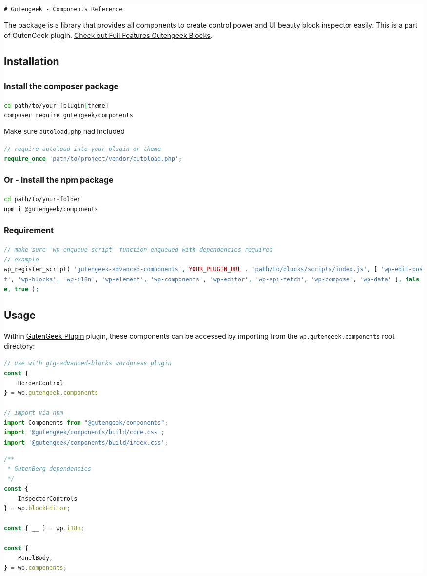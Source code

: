 ```# Gutengeek - Components Reference```

The package is a library that provides all components to create control power and UI beauty block inspector easily. This is a part of GutenGeek plugin. [Check out Full Features Gutengeek Blocks](https://wordpress.org/plugins/gtg-advanced-blocks).

## Installation

### Install the composer package

```bash
cd path/to/your-[plugin|theme]
composer require gutengeek/components
```

Make sure `autoload.php` had included
```php
// require autoload into your plugin or theme
require_once 'path/to/project/vendor/autoload.php';
```

### Or - Install the npm package
```bash
cd path/to/your-folder
npm i @gutengeek/components
```

### Requirement
```php
// make sure 'wp_enqueue_script' function enqueued with dependencies required
// example
wp_register_script( 'gutengeek-advanced-components', YOUR_PLUGIN_URL . 'path/to/blocks/scripts/index.js', [ 'wp-edit-post', 'wp-blocks', 'wp-i18n', 'wp-element', 'wp-components', 'wp-editor', 'wp-api-fetch', 'wp-compose', 'wp-data' ], false, true );
```

## Usage

Within [GutenGeek Plugin](https://gutengeek.com) plugin, these components can be accessed by importing from the `wp.gutengeek.components` root directory:

```jsx
// use with gtg-advanced-blocks wordpress plugin
const {
	BorderControl
} = wp.gutengeek.components

// import via npm
import Components from "@gutengeek/components";
import '@gutengeek/components/build/core.css';
import '@gutengeek/components/build/index.css';
```

```jsx
/**
 * GutenBerg dependencies
 */
const {
	InspectorControls
} = wp.blockEditor;

const { __ } = wp.i18n;

const {
	PanelBody,
} = wp.components;

```